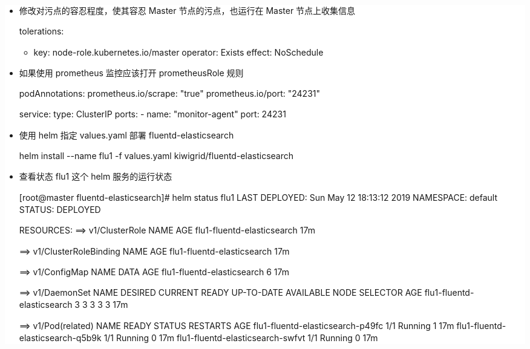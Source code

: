 -  修改对污点的容忍程度，使其容忍 Master 节点的污点，也运行在 Master
   节点上收集信息



   tolerations: 
     - key: node-role.kubernetes.io/master
       operator: Exists
       effect: NoSchedule

-  如果使用 prometheus 监控应该打开 prometheusRole 规则



   podAnnotations:
     prometheus.io/scrape: "true"
     prometheus.io/port: "24231"
     
   service:
     type: ClusterIP
     ports:
       - name: "monitor-agent"
         port: 24231

-  使用 helm 指定 values.yaml 部署 fluentd-elasticsearch



   helm install --name flu1 -f values.yaml kiwigrid/fluentd-elasticsearch

-  查看状态 flu1 这个 helm 服务的运行状态



   [root@master fluentd-elasticsearch]# helm status flu1
   LAST DEPLOYED: Sun May 12 18:13:12 2019
   NAMESPACE: default
   STATUS: DEPLOYED

   RESOURCES:
   ==> v1/ClusterRole
   NAME                        AGE
   flu1-fluentd-elasticsearch  17m

   ==> v1/ClusterRoleBinding
   NAME                        AGE
   flu1-fluentd-elasticsearch  17m

   ==> v1/ConfigMap
   NAME                        DATA  AGE
   flu1-fluentd-elasticsearch  6     17m

   ==> v1/DaemonSet
   NAME                        DESIRED  CURRENT  READY  UP-TO-DATE  AVAILABLE  NODE SELECTOR  AGE
   flu1-fluentd-elasticsearch  3        3        3      3           3          <none>         17m

   ==> v1/Pod(related)
   NAME                              READY  STATUS   RESTARTS  AGE
   flu1-fluentd-elasticsearch-p49fc  1/1    Running  1         17m
   flu1-fluentd-elasticsearch-q5b9k  1/1    Running  0         17m
   flu1-fluentd-elasticsearch-swfvt  1/1    Running  0         17m

